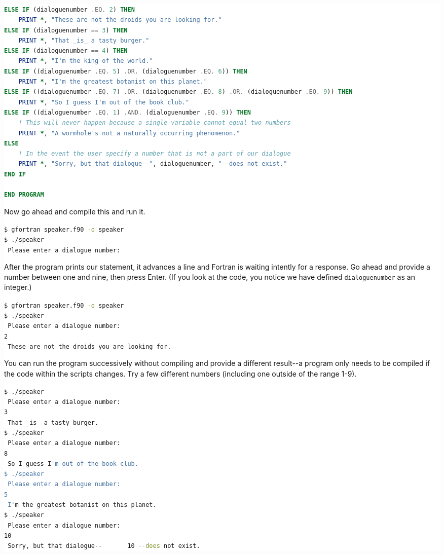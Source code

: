 ~~~ f90
ELSE IF (dialoguenumber .EQ. 2) THEN
    PRINT *, "These are not the droids you are looking for."
ELSE IF (dialoguenumber == 3) THEN
    PRINT *, "That _is_ a tasty burger."
ELSE IF (dialoguenumber == 4) THEN
    PRINT *, "I'm the king of the world."
ELSE IF ((dialoguenumber .EQ. 5) .OR. (dialoguenumber .EQ. 6)) THEN
    PRINT *, "I'm the greatest botanist on this planet."
ELSE IF ((dialoguenumber .EQ. 7) .OR. (dialoguenumber .EQ. 8) .OR. (dialoguenumber .EQ. 9)) THEN
    PRINT *, "So I guess I'm out of the book club."
ELSE IF ((dialoguenumber .EQ. 1) .AND. (dialoguenumber .EQ. 9)) THEN
    ! This will never happen because a single variable cannot equal two numbers
    PRINT *, "A wormhole's not a naturally occurring phenomenon."
ELSE
    ! In the event the user specify a number that is not a part of our dialogue
    PRINT *, "Sorry, but that dialogue--", dialoguenumber, "--does not exist."
END IF

END PROGRAM
~~~

Now go ahead and compile this and run it.

~~~ bash
$ gfortran speaker.f90 -o speaker
$ ./speaker
 Please enter a dialogue number:

~~~

After the program prints our statement, it advances a line and Fortran is waiting intently for a response. Go ahead and provide a number between one and nine, then press Enter. (If you look at the code, you notice we have defined `dialoguenumber` as an integer.)

~~~ bash
$ gfortran speaker.f90 -o speaker
$ ./speaker
 Please enter a dialogue number:
2
 These are not the droids you are looking for.
~~~

You can run the program successively without compiling and provide a different result--a program only needs to be compiled if the code within the scripts changes. Try a few different numbers (including one outside of the range 1-9).

~~~ bash
$ ./speaker
 Please enter a dialogue number:
3
 That _is_ a tasty burger.
$ ./speaker
 Please enter a dialogue number:
8
 So I guess I'm out of the book club.
$ ./speaker
 Please enter a dialogue number:
5
 I'm the greatest botanist on this planet.
$ ./speaker
 Please enter a dialogue number:
10
 Sorry, but that dialogue--       10 --does not exist.
~~~

